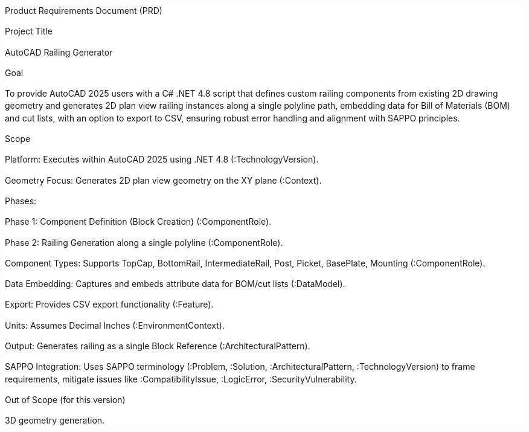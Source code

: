 ﻿Product Requirements Document (PRD)

Project Title

AutoCAD Railing Generator

Goal

To provide AutoCAD 2025 users with a C# .NET 4.8 script that defines custom railing components from existing 2D drawing geometry and generates 2D plan view railing instances along a single polyline path, embedding data for Bill of Materials (BOM) and cut lists, with an option to export to CSV, ensuring robust error handling and alignment with SAPPO principles.

Scope





Platform: Executes within AutoCAD 2025 using .NET 4.8 (:TechnologyVersion).



Geometry Focus: Generates 2D plan view geometry on the XY plane (:Context).



Phases:





Phase 1: Component Definition (Block Creation) (:ComponentRole).



Phase 2: Railing Generation along a single polyline (:ComponentRole).



Component Types: Supports TopCap, BottomRail, IntermediateRail, Post, Picket, BasePlate, Mounting (:ComponentRole).



Data Embedding: Captures and embeds attribute data for BOM/cut lists (:DataModel).



Export: Provides CSV export functionality (:Feature).



Units: Assumes Decimal Inches (:EnvironmentContext).



Output: Generates railing as a single Block Reference (:ArchitecturalPattern).



SAPPO Integration: Uses SAPPO terminology (:Problem, :Solution, :ArchitecturalPattern, :TechnologyVersion) to frame requirements, mitigate issues like :CompatibilityIssue, :LogicError, :SecurityVulnerability.

Out of Scope (for this version)





3D geometry generation.
